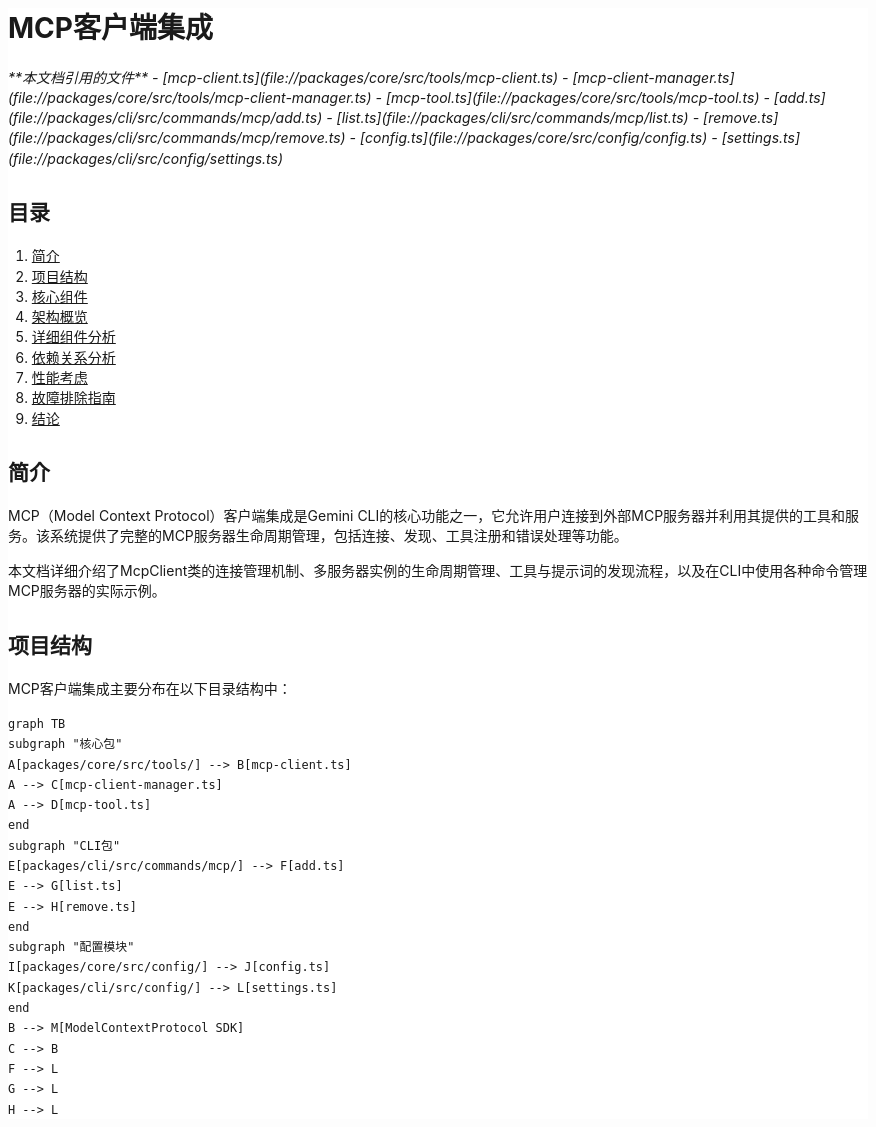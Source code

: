 # MCP客户端集成

<cite>
**本文档引用的文件**
- [mcp-client.ts](file://packages/core/src/tools/mcp-client.ts)
- [mcp-client-manager.ts](file://packages/core/src/tools/mcp-client-manager.ts)
- [mcp-tool.ts](file://packages/core/src/tools/mcp-tool.ts)
- [add.ts](file://packages/cli/src/commands/mcp/add.ts)
- [list.ts](file://packages/cli/src/commands/mcp/list.ts)
- [remove.ts](file://packages/cli/src/commands/mcp/remove.ts)
- [config.ts](file://packages/core/src/config/config.ts)
- [settings.ts](file://packages/cli/src/config/settings.ts)
</cite>

## 目录
1. [简介](#简介)
2. [项目结构](#项目结构)
3. [核心组件](#核心组件)
4. [架构概览](#架构概览)
5. [详细组件分析](#详细组件分析)
6. [依赖关系分析](#依赖关系分析)
7. [性能考虑](#性能考虑)
8. [故障排除指南](#故障排除指南)
9. [结论](#结论)

## 简介

MCP（Model Context Protocol）客户端集成是Gemini CLI的核心功能之一，它允许用户连接到外部MCP服务器并利用其提供的工具和服务。该系统提供了完整的MCP服务器生命周期管理，包括连接、发现、工具注册和错误处理等功能。

本文档详细介绍了McpClient类的连接管理机制、多服务器实例的生命周期管理、工具与提示词的发现流程，以及在CLI中使用各种命令管理MCP服务器的实际示例。

## 项目结构

MCP客户端集成主要分布在以下目录结构中：

```mermaid
graph TB
subgraph "核心包"
A[packages/core/src/tools/] --> B[mcp-client.ts]
A --> C[mcp-client-manager.ts]
A --> D[mcp-tool.ts]
end
subgraph "CLI包"
E[packages/cli/src/commands/mcp/] --> F[add.ts]
E --> G[list.ts]
E --> H[remove.ts]
end
subgraph "配置模块"
I[packages/core/src/config/] --> J[config.ts]
K[packages/cli/src/config/] --> L[settings.ts]
end
B --> M[ModelContextProtocol SDK]
C --> B
F --> L
G --> L
H --> L
```
